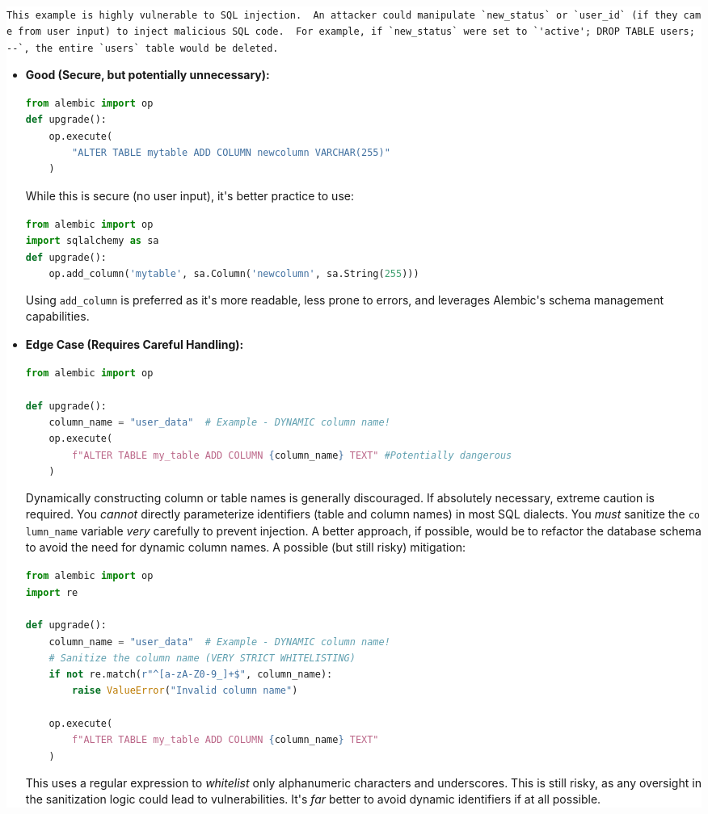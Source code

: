     This example is highly vulnerable to SQL injection.  An attacker could manipulate `new_status` or `user_id` (if they came from user input) to inject malicious SQL code.  For example, if `new_status` were set to `'active'; DROP TABLE users; --`, the entire `users` table would be deleted.

*   **Good (Secure, but potentially unnecessary):**
    ```python
    from alembic import op
    def upgrade():
        op.execute(
            "ALTER TABLE mytable ADD COLUMN newcolumn VARCHAR(255)"
        )
    ```
    While this is secure (no user input), it's better practice to use:
    ```python
    from alembic import op
    import sqlalchemy as sa
    def upgrade():
        op.add_column('mytable', sa.Column('newcolumn', sa.String(255)))
    ```
    Using `add_column` is preferred as it's more readable, less prone to errors, and leverages Alembic's schema management capabilities.

* **Edge Case (Requires Careful Handling):**

    ```python
    from alembic import op

    def upgrade():
        column_name = "user_data"  # Example - DYNAMIC column name!
        op.execute(
            f"ALTER TABLE my_table ADD COLUMN {column_name} TEXT" #Potentially dangerous
        )
    ```
    Dynamically constructing column or table names is generally discouraged. If absolutely necessary, extreme caution is required. You *cannot* directly parameterize identifiers (table and column names) in most SQL dialects.  You *must* sanitize the `column_name` variable *very* carefully to prevent injection.  A better approach, if possible, would be to refactor the database schema to avoid the need for dynamic column names. A possible (but still risky) mitigation:

    ```python
    from alembic import op
    import re

    def upgrade():
        column_name = "user_data"  # Example - DYNAMIC column name!
        # Sanitize the column name (VERY STRICT WHITELISTING)
        if not re.match(r"^[a-zA-Z0-9_]+$", column_name):
            raise ValueError("Invalid column name")

        op.execute(
            f"ALTER TABLE my_table ADD COLUMN {column_name} TEXT"
        )
    ```
    This uses a regular expression to *whitelist* only alphanumeric characters and underscores.  This is still risky, as any oversight in the sanitization logic could lead to vulnerabilities.  It's *far* better to avoid dynamic identifiers if at all possible.
